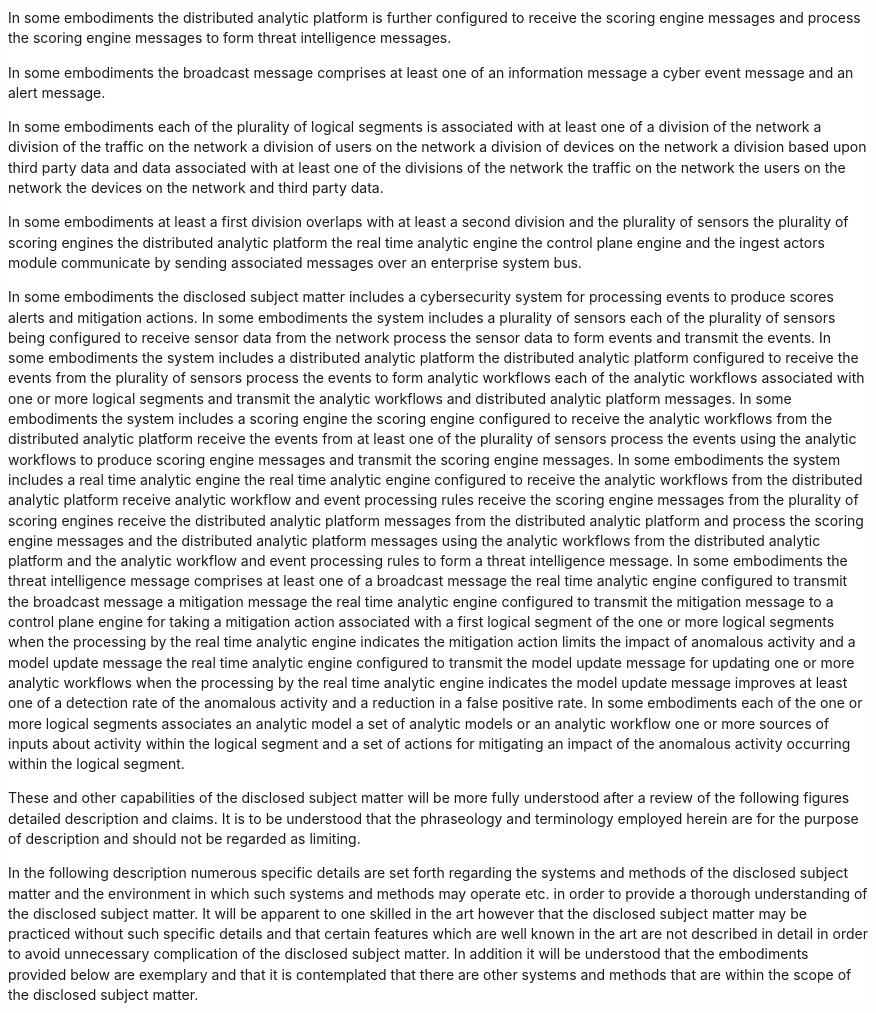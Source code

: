 In some embodiments the distributed analytic platform is further configured to receive the scoring engine messages and process the scoring engine messages to form threat intelligence messages.

In some embodiments the broadcast message comprises at least one of an information message a cyber event message and an alert message.

In some embodiments each of the plurality of logical segments is associated with at least one of a division of the network a division of the traffic on the network a division of users on the network a division of devices on the network a division based upon third party data and data associated with at least one of the divisions of the network the traffic on the network the users on the network the devices on the network and third party data.

In some embodiments at least a first division overlaps with at least a second division and the plurality of sensors the plurality of scoring engines the distributed analytic platform the real time analytic engine the control plane engine and the ingest actors module communicate by sending associated messages over an enterprise system bus.

In some embodiments the disclosed subject matter includes a cybersecurity system for processing events to produce scores alerts and mitigation actions. In some embodiments the system includes a plurality of sensors each of the plurality of sensors being configured to receive sensor data from the network process the sensor data to form events and transmit the events. In some embodiments the system includes a distributed analytic platform the distributed analytic platform configured to receive the events from the plurality of sensors process the events to form analytic workflows each of the analytic workflows associated with one or more logical segments and transmit the analytic workflows and distributed analytic platform messages. In some embodiments the system includes a scoring engine the scoring engine configured to receive the analytic workflows from the distributed analytic platform receive the events from at least one of the plurality of sensors process the events using the analytic workflows to produce scoring engine messages and transmit the scoring engine messages. In some embodiments the system includes a real time analytic engine the real time analytic engine configured to receive the analytic workflows from the distributed analytic platform receive analytic workflow and event processing rules receive the scoring engine messages from the plurality of scoring engines receive the distributed analytic platform messages from the distributed analytic platform and process the scoring engine messages and the distributed analytic platform messages using the analytic workflows from the distributed analytic platform and the analytic workflow and event processing rules to form a threat intelligence message. In some embodiments the threat intelligence message comprises at least one of a broadcast message the real time analytic engine configured to transmit the broadcast message a mitigation message the real time analytic engine configured to transmit the mitigation message to a control plane engine for taking a mitigation action associated with a first logical segment of the one or more logical segments when the processing by the real time analytic engine indicates the mitigation action limits the impact of anomalous activity and a model update message the real time analytic engine configured to transmit the model update message for updating one or more analytic workflows when the processing by the real time analytic engine indicates the model update message improves at least one of a detection rate of the anomalous activity and a reduction in a false positive rate. In some embodiments each of the one or more logical segments associates an analytic model a set of analytic models or an analytic workflow one or more sources of inputs about activity within the logical segment and a set of actions for mitigating an impact of the anomalous activity occurring within the logical segment.

These and other capabilities of the disclosed subject matter will be more fully understood after a review of the following figures detailed description and claims. It is to be understood that the phraseology and terminology employed herein are for the purpose of description and should not be regarded as limiting.

In the following description numerous specific details are set forth regarding the systems and methods of the disclosed subject matter and the environment in which such systems and methods may operate etc. in order to provide a thorough understanding of the disclosed subject matter. It will be apparent to one skilled in the art however that the disclosed subject matter may be practiced without such specific details and that certain features which are well known in the art are not described in detail in order to avoid unnecessary complication of the disclosed subject matter. In addition it will be understood that the embodiments provided below are exemplary and that it is contemplated that there are other systems and methods that are within the scope of the disclosed subject matter.
